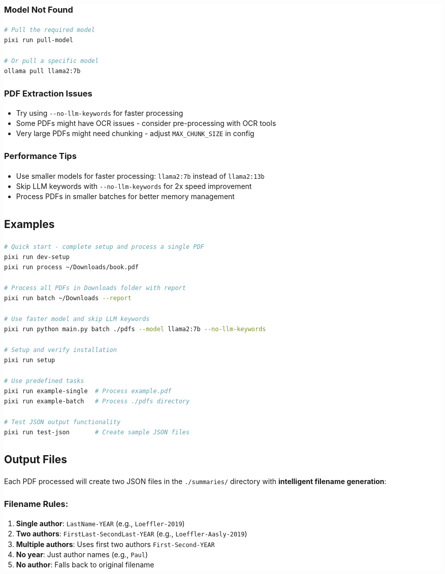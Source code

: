### Model Not Found
```bash
# Pull the required model
pixi run pull-model

# Or pull a specific model
ollama pull llama2:7b
```

### PDF Extraction Issues
- Try using `--no-llm-keywords` for faster processing
- Some PDFs might have OCR issues - consider pre-processing with OCR tools
- Very large PDFs might need chunking - adjust `MAX_CHUNK_SIZE` in config

### Performance Tips
- Use smaller models for faster processing: `llama2:7b` instead of `llama2:13b`
- Skip LLM keywords with `--no-llm-keywords` for 2x speed improvement
- Process PDFs in smaller batches for better memory management

## Examples

```bash
# Quick start - complete setup and process a single PDF
pixi run dev-setup
pixi run process ~/Downloads/book.pdf

# Process all PDFs in Downloads folder with report
pixi run batch ~/Downloads --report

# Use faster model and skip LLM keywords
pixi run python main.py batch ./pdfs --model llama2:7b --no-llm-keywords

# Setup and verify installation
pixi run setup

# Use predefined tasks
pixi run example-single  # Process example.pdf
pixi run example-batch   # Process ./pdfs directory

# Test JSON output functionality
pixi run test-json       # Create sample JSON files
```

## Output Files

Each PDF processed will create two JSON files in the `./summaries/` directory with **intelligent filename generation**:

### Filename Rules:
1. **Single author**: `LastName-YEAR` (e.g., `Loeffler-2019`)
2. **Two authors**: `FirstLast-SecondLast-YEAR` (e.g., `Loeffler-Aasly-2019`)
3. **Multiple authors**: Uses first two authors `First-Second-YEAR`
4. **No year**: Just author names (e.g., `Paul`)
5. **No author**: Falls back to original filename
